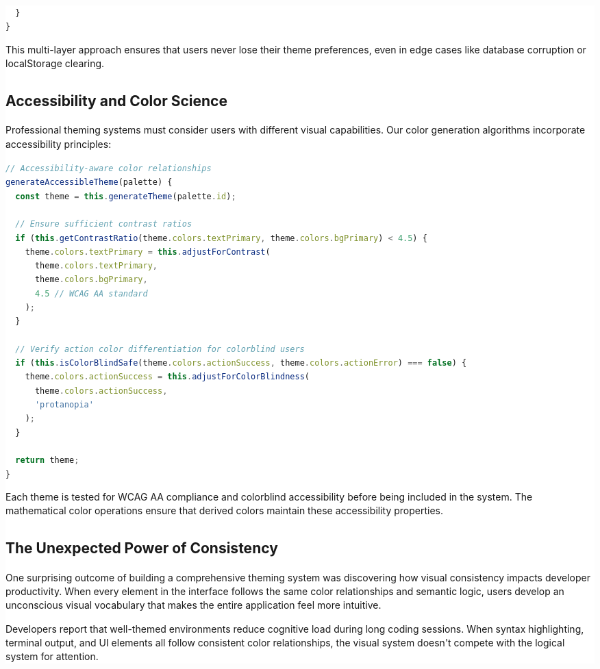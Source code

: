 ```javascript
  }
}
```

This multi-layer approach ensures that users never lose their theme preferences, even in edge cases like database corruption or localStorage clearing.

## Accessibility and Color Science

Professional theming systems must consider users with different visual capabilities. Our color generation algorithms incorporate accessibility principles:

```javascript
// Accessibility-aware color relationships
generateAccessibleTheme(palette) {
  const theme = this.generateTheme(palette.id);
  
  // Ensure sufficient contrast ratios
  if (this.getContrastRatio(theme.colors.textPrimary, theme.colors.bgPrimary) < 4.5) {
    theme.colors.textPrimary = this.adjustForContrast(
      theme.colors.textPrimary, 
      theme.colors.bgPrimary,
      4.5 // WCAG AA standard
    );
  }
  
  // Verify action color differentiation for colorblind users
  if (this.isColorBlindSafe(theme.colors.actionSuccess, theme.colors.actionError) === false) {
    theme.colors.actionSuccess = this.adjustForColorBlindness(
      theme.colors.actionSuccess,
      'protanopia'
    );
  }
  
  return theme;
}
```

Each theme is tested for WCAG AA compliance and colorblind accessibility before being included in the system. The mathematical color operations ensure that derived colors maintain these accessibility properties.

## The Unexpected Power of Consistency

One surprising outcome of building a comprehensive theming system was discovering how visual consistency impacts developer productivity. When every element in the interface follows the same color relationships and semantic logic, users develop an unconscious visual vocabulary that makes the entire application feel more intuitive.

Developers report that well-themed environments reduce cognitive load during long coding sessions. When syntax highlighting, terminal output, and UI elements all follow consistent color relationships, the visual system doesn't compete with the logical system for attention.
